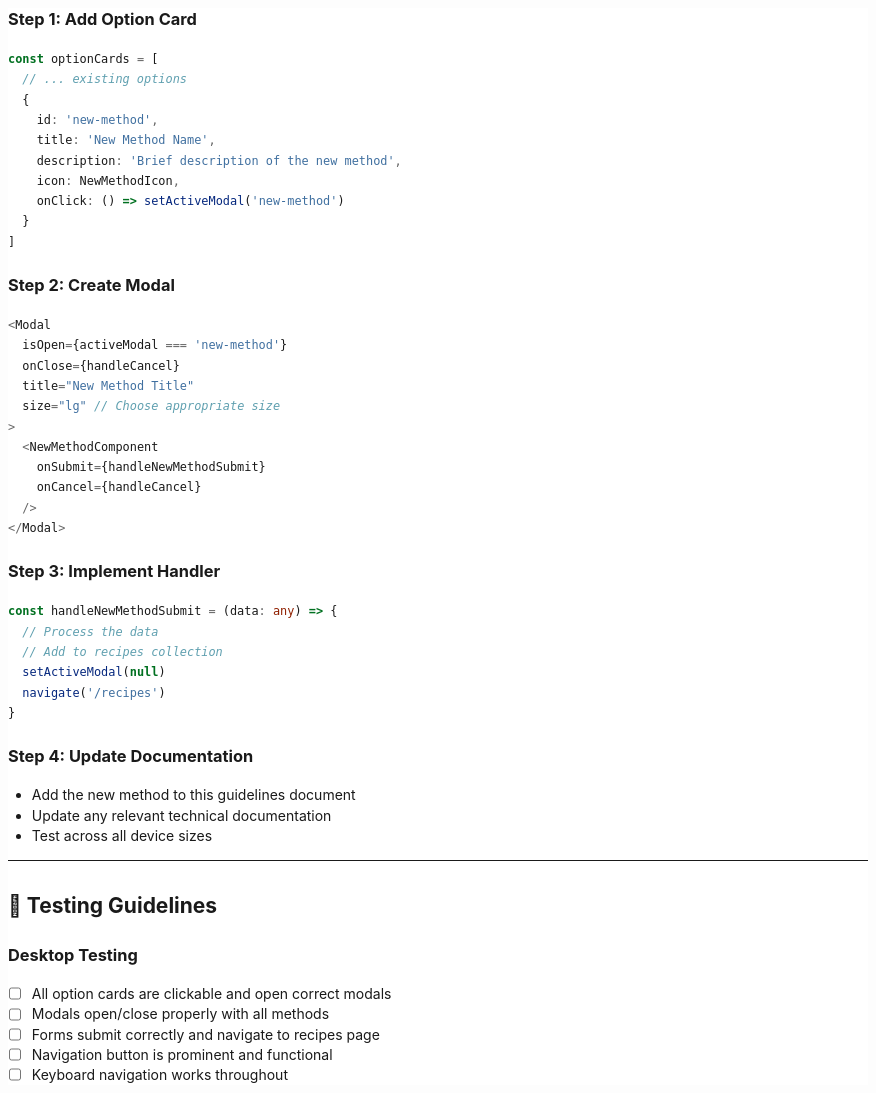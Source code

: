 ### **Step 1: Add Option Card**
```typescript
const optionCards = [
  // ... existing options
  {
    id: 'new-method',
    title: 'New Method Name',
    description: 'Brief description of the new method',
    icon: NewMethodIcon,
    onClick: () => setActiveModal('new-method')
  }
]
```

### **Step 2: Create Modal**
```typescript
<Modal
  isOpen={activeModal === 'new-method'}
  onClose={handleCancel}
  title="New Method Title"
  size="lg" // Choose appropriate size
>
  <NewMethodComponent
    onSubmit={handleNewMethodSubmit}
    onCancel={handleCancel}
  />
</Modal>
```

### **Step 3: Implement Handler**
```typescript
const handleNewMethodSubmit = (data: any) => {
  // Process the data
  // Add to recipes collection
  setActiveModal(null)
  navigate('/recipes')
}
```

### **Step 4: Update Documentation**
- Add the new method to this guidelines document
- Update any relevant technical documentation
- Test across all device sizes

---

## 🧪 **Testing Guidelines**

### **Desktop Testing**
- [ ] All option cards are clickable and open correct modals
- [ ] Modals open/close properly with all methods
- [ ] Forms submit correctly and navigate to recipes page
- [ ] Navigation button is prominent and functional
- [ ] Keyboard navigation works throughout
